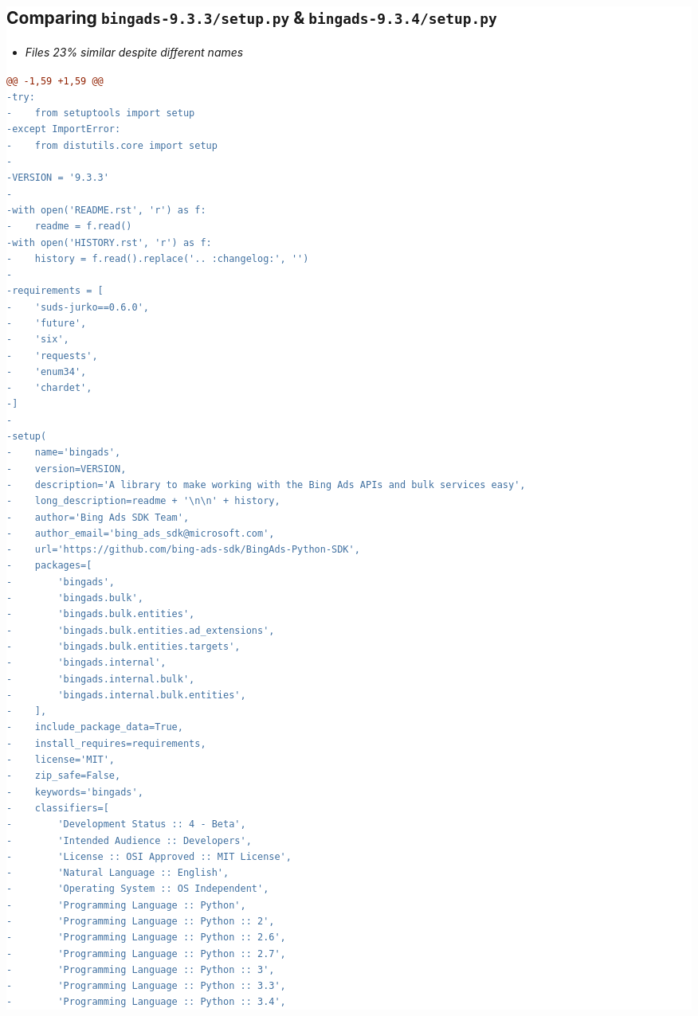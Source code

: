 ## Comparing `bingads-9.3.3/setup.py` & `bingads-9.3.4/setup.py`

 * *Files 23% similar despite different names*

```diff
@@ -1,59 +1,59 @@
-try:
-    from setuptools import setup
-except ImportError:
-    from distutils.core import setup
-
-VERSION = '9.3.3'
-
-with open('README.rst', 'r') as f:
-    readme = f.read()
-with open('HISTORY.rst', 'r') as f:
-    history = f.read().replace('.. :changelog:', '')
-
-requirements = [
-    'suds-jurko==0.6.0',
-    'future',
-    'six',
-    'requests',
-    'enum34',
-    'chardet',
-]
-
-setup(
-    name='bingads',
-    version=VERSION,
-    description='A library to make working with the Bing Ads APIs and bulk services easy',
-    long_description=readme + '\n\n' + history,
-    author='Bing Ads SDK Team',
-    author_email='bing_ads_sdk@microsoft.com',
-    url='https://github.com/bing-ads-sdk/BingAds-Python-SDK',
-    packages=[
-        'bingads',
-        'bingads.bulk',
-        'bingads.bulk.entities',
-        'bingads.bulk.entities.ad_extensions',
-        'bingads.bulk.entities.targets',
-        'bingads.internal',
-        'bingads.internal.bulk',
-        'bingads.internal.bulk.entities',
-    ],
-    include_package_data=True,
-    install_requires=requirements,
-    license='MIT',
-    zip_safe=False,
-    keywords='bingads',
-    classifiers=[
-        'Development Status :: 4 - Beta',
-        'Intended Audience :: Developers',
-        'License :: OSI Approved :: MIT License',
-        'Natural Language :: English',
-        'Operating System :: OS Independent',
-        'Programming Language :: Python',
-        'Programming Language :: Python :: 2',
-        'Programming Language :: Python :: 2.6',
-        'Programming Language :: Python :: 2.7',
-        'Programming Language :: Python :: 3',
-        'Programming Language :: Python :: 3.3',
-        'Programming Language :: Python :: 3.4',
```